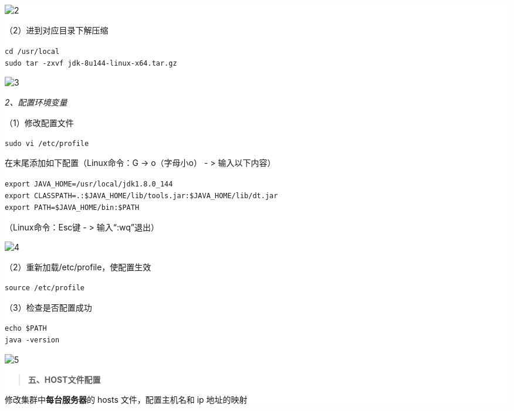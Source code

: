 <p><img src="https://img-blog.csdn.net/20170819144157920?watermark/2/text/aHR0cDovL2Jsb2cuY3Nkbi5uZXQvd2VueXVuX2thbmc=/font/5a6L5L2T/fontsize/400/fill/I0JBQkFCMA==/dissolve/70/gravity/SouthEast" alt="2" title=""></p>

<p>（2）进到对应目录下解压缩</p>



<pre class="prettyprint"><code class=" hljs lasso">cd /usr/<span class="hljs-built_in">local</span>
sudo tar <span class="hljs-attribute">-zxvf</span> jdk<span class="hljs-subst">-</span><span class="hljs-number">8</span>u144<span class="hljs-attribute">-linux</span><span class="hljs-attribute">-x64</span><span class="hljs-built_in">.</span>tar<span class="hljs-built_in">.</span>gz</code></pre>

<p><img src="https://img-blog.csdn.net/20170819144352258?watermark/2/text/aHR0cDovL2Jsb2cuY3Nkbi5uZXQvd2VueXVuX2thbmc=/font/5a6L5L2T/fontsize/400/fill/I0JBQkFCMA==/dissolve/70/gravity/SouthEast" alt="3" title=""></p>

<p><em>2、配置环境变量</em></p>

<p>（1）修改配置文件</p>



<pre class="prettyprint"><code class=" hljs bash"><span class="hljs-built_in">sudo</span> vi /etc/profile</code></pre>

<p>在末尾添加如下配置（Linux命令：G -&gt; o（字母小o） - &gt; 输入以下内容）</p>



<pre class="prettyprint"><code class=" hljs bash"><span class="hljs-keyword">export</span> JAVA_HOME=/usr/local/jdk1.<span class="hljs-number">8.0</span>_144
<span class="hljs-keyword">export</span> CLASSPATH=.:<span class="hljs-variable">$JAVA_HOME</span>/lib/tools.jar:<span class="hljs-variable">$JAVA_HOME</span>/lib/dt.jar
<span class="hljs-keyword">export</span> PATH=<span class="hljs-variable">$JAVA_HOME</span>/bin:<span class="hljs-variable">$PATH</span></code></pre>

<p>（Linux命令：Esc键 - &gt; 输入“:wq”退出）</p>

<p><img src="https://img-blog.csdn.net/20170819144809527?watermark/2/text/aHR0cDovL2Jsb2cuY3Nkbi5uZXQvd2VueXVuX2thbmc=/font/5a6L5L2T/fontsize/400/fill/I0JBQkFCMA==/dissolve/70/gravity/SouthEast" alt="4" title=""></p>

<p>（2）重新加载/etc/profile，使配置生效</p>



<pre class="prettyprint"><code class=" hljs bash"><span class="hljs-built_in">source</span> /etc/profile</code></pre>

<p>（3）检查是否配置成功</p>



<pre class="prettyprint"><code class=" hljs bash"><span class="hljs-built_in">echo</span> <span class="hljs-variable">$PATH</span>
java -version</code></pre>

<p><img src="https://img-blog.csdn.net/20170819145119886?watermark/2/text/aHR0cDovL2Jsb2cuY3Nkbi5uZXQvd2VueXVuX2thbmc=/font/5a6L5L2T/fontsize/400/fill/I0JBQkFCMA==/dissolve/70/gravity/SouthEast" alt="5" title=""></p>

<blockquote>
  <p><strong>五、HOST文件配置</strong></p>
</blockquote>

<p>修改集群中<strong>每台服务器</strong>的 hosts 文件，配置主机名和 ip 地址的映射</p>


